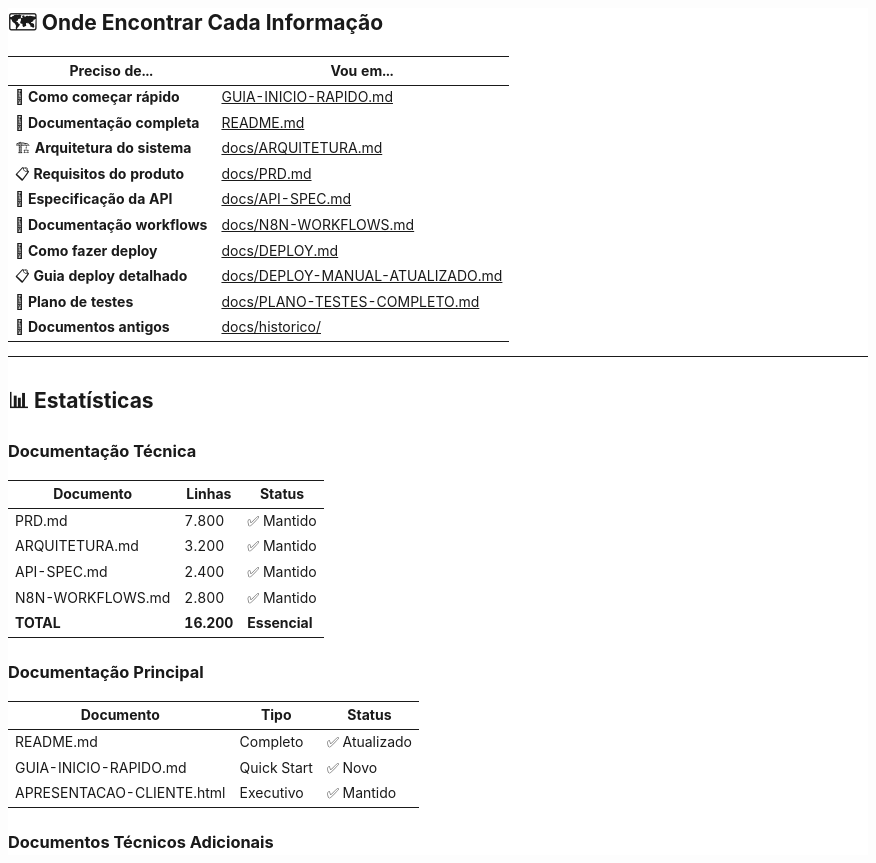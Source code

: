 
## 🗺️ Onde Encontrar Cada Informação

| Preciso de... | Vou em... |
|---------------|-----------|
| 🚀 **Como começar rápido** | [GUIA-INICIO-RAPIDO.md](../GUIA-INICIO-RAPIDO.md) |
| 📖 **Documentação completa** | [README.md](../README.md) |
| 🏗️ **Arquitetura do sistema** | [docs/ARQUITETURA.md](ARQUITETURA.md) |
| 📋 **Requisitos do produto** | [docs/PRD.md](PRD.md) |
| 🔌 **Especificação da API** | [docs/API-SPEC.md](API-SPEC.md) |
| 🤖 **Documentação workflows** | [docs/N8N-WORKFLOWS.md](N8N-WORKFLOWS.md) |
| 🚀 **Como fazer deploy** | [docs/DEPLOY.md](DEPLOY.md) |
| 📋 **Guia deploy detalhado** | [docs/DEPLOY-MANUAL-ATUALIZADO.md](DEPLOY-MANUAL-ATUALIZADO.md) |
| 🧪 **Plano de testes** | [docs/PLANO-TESTES-COMPLETO.md](PLANO-TESTES-COMPLETO.md) |
| 📜 **Documentos antigos** | [docs/historico/](historico/) |

---

## 📊 Estatísticas

### Documentação Técnica

| Documento | Linhas | Status |
|-----------|--------|--------|
| PRD.md | 7.800 | ✅ Mantido |
| ARQUITETURA.md | 3.200 | ✅ Mantido |
| API-SPEC.md | 2.400 | ✅ Mantido |
| N8N-WORKFLOWS.md | 2.800 | ✅ Mantido |
| **TOTAL** | **16.200** | **Essencial** |

### Documentação Principal

| Documento | Tipo | Status |
|-----------|------|--------|
| README.md | Completo | ✅ Atualizado |
| GUIA-INICIO-RAPIDO.md | Quick Start | ✅ Novo |
| APRESENTACAO-CLIENTE.html | Executivo | ✅ Mantido |

### Documentos Técnicos Adicionais
